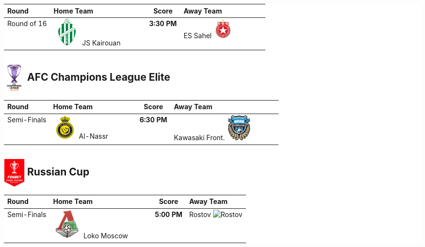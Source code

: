 <div align='center'>

| Round | Home Team | Score | Away Team |
|:------|:----------|:-----:|:----------|
| Round of 16 | <img src='https://github.com/salimt/Transfermarkt-ETL-and-LIVE-Scores/raw/main/live_scores/icons/JS Kairouan/JS Kairouan_icon.png' alt='JS Kairouan' width='30%' height='30%' /> JS Kairouan | **3:30 PM** | ES Sahel <img src='https://github.com/salimt/Transfermarkt-ETL-and-LIVE-Scores/raw/main/live_scores/icons/ES Sahel/ES Sahel_icon.png' alt='ES Sahel' width='25%' height='25%' /> |

</div>

## <img src='https://github.com/salimt/Transfermarkt-ETL-and-LIVE-Scores/raw/main/live_scores/icons/AFC Champions League Elite/AFC Champions League Elite_icon.png' alt='AFC Champions League Elite' style='width:5%; height:5%; display:inline-block; vertical-align:middle;' /> AFC Champions League Elite

<div align='center'>

| Round | Home Team | Score | Away Team |
|:------|:----------|:-----:|:----------|
| Semi-Finals | <img src='https://github.com/salimt/Transfermarkt-ETL-and-LIVE-Scores/raw/main/live_scores/icons/Al-Nassr/Al-Nassr_icon.png' alt='Al-Nassr' width='30%' height='30%' /> Al-Nassr | **6:30 PM** | Kawasaki Front. <img src='https://github.com/salimt/Transfermarkt-ETL-and-LIVE-Scores/raw/main/live_scores/icons/Kawasaki Front./Kawasaki Front._icon.png' alt='Kawasaki Front.' width='25%' height='25%' /> |

</div>

## <img src='https://github.com/salimt/Transfermarkt-ETL-and-LIVE-Scores/raw/main/live_scores/icons/Russian Cup/Russian Cup_icon.png' alt='Russian Cup' style='width:5%; height:5%; display:inline-block; vertical-align:middle;' /> Russian Cup

<div align='center'>

| Round | Home Team | Score | Away Team |
|:------|:----------|:-----:|:----------|
| Semi-Finals | <img src='https://github.com/salimt/Transfermarkt-ETL-and-LIVE-Scores/raw/main/live_scores/icons/Loko Moscow/Loko Moscow_icon.png' alt='Loko Moscow' width='30%' height='30%' /> Loko Moscow | **5:00 PM** | Rostov <img src='https://github.com/salimt/Transfermarkt-ETL-and-LIVE-Scores/raw/main/live_scores/icons/Rostov/Rostov_icon.png' alt='Rostov' width='25%' height='25%' /> |